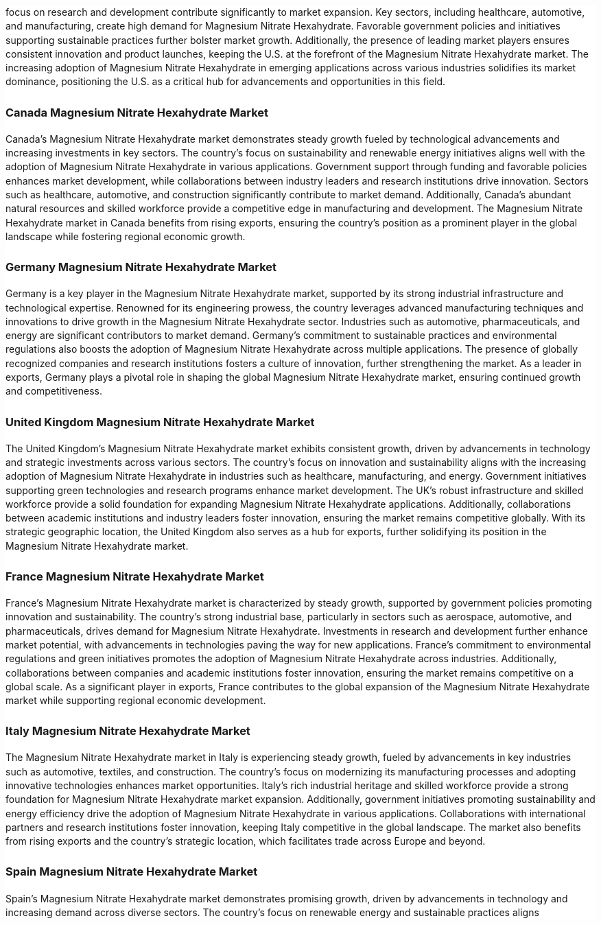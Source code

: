 focus on research and development contribute significantly to market expansion. Key sectors, including healthcare, automotive, and manufacturing, create high demand for Magnesium Nitrate Hexahydrate. Favorable government policies and initiatives supporting sustainable practices further bolster market growth. Additionally, the presence of leading market players ensures consistent innovation and product launches, keeping the U.S. at the forefront of the Magnesium Nitrate Hexahydrate market. The increasing adoption of Magnesium Nitrate Hexahydrate in emerging applications across various industries solidifies its market dominance, positioning the U.S. as a critical hub for advancements and opportunities in this field.</p><h3>Canada Magnesium Nitrate Hexahydrate Market</h3><p>Canada&rsquo;s Magnesium Nitrate Hexahydrate market demonstrates steady growth fueled by technological advancements and increasing investments in key sectors. The country&rsquo;s focus on sustainability and renewable energy initiatives aligns well with the adoption of Magnesium Nitrate Hexahydrate in various applications. Government support through funding and favorable policies enhances market development, while collaborations between industry leaders and research institutions drive innovation. Sectors such as healthcare, automotive, and construction significantly contribute to market demand. Additionally, Canada&rsquo;s abundant natural resources and skilled workforce provide a competitive edge in manufacturing and development. The Magnesium Nitrate Hexahydrate market in Canada benefits from rising exports, ensuring the country&rsquo;s position as a prominent player in the global landscape while fostering regional economic growth.</p><h3>Germany Magnesium Nitrate Hexahydrate Market</h3><p>Germany is a key player in the Magnesium Nitrate Hexahydrate market, supported by its strong industrial infrastructure and technological expertise. Renowned for its engineering prowess, the country leverages advanced manufacturing techniques and innovations to drive growth in the Magnesium Nitrate Hexahydrate sector. Industries such as automotive, pharmaceuticals, and energy are significant contributors to market demand. Germany&rsquo;s commitment to sustainable practices and environmental regulations also boosts the adoption of Magnesium Nitrate Hexahydrate across multiple applications. The presence of globally recognized companies and research institutions fosters a culture of innovation, further strengthening the market. As a leader in exports, Germany plays a pivotal role in shaping the global Magnesium Nitrate Hexahydrate market, ensuring continued growth and competitiveness.</p><h3>United Kingdom Magnesium Nitrate Hexahydrate Market</h3><p>The United Kingdom&rsquo;s Magnesium Nitrate Hexahydrate market exhibits consistent growth, driven by advancements in technology and strategic investments across various sectors. The country&rsquo;s focus on innovation and sustainability aligns with the increasing adoption of Magnesium Nitrate Hexahydrate in industries such as healthcare, manufacturing, and energy. Government initiatives supporting green technologies and research programs enhance market development. The UK&rsquo;s robust infrastructure and skilled workforce provide a solid foundation for expanding Magnesium Nitrate Hexahydrate applications. Additionally, collaborations between academic institutions and industry leaders foster innovation, ensuring the market remains competitive globally. With its strategic geographic location, the United Kingdom also serves as a hub for exports, further solidifying its position in the Magnesium Nitrate Hexahydrate market.</p><h3>France Magnesium Nitrate Hexahydrate Market</h3><p>France&rsquo;s Magnesium Nitrate Hexahydrate market is characterized by steady growth, supported by government policies promoting innovation and sustainability. The country&rsquo;s strong industrial base, particularly in sectors such as aerospace, automotive, and pharmaceuticals, drives demand for Magnesium Nitrate Hexahydrate. Investments in research and development further enhance market potential, with advancements in technologies paving the way for new applications. France&rsquo;s commitment to environmental regulations and green initiatives promotes the adoption of Magnesium Nitrate Hexahydrate across industries. Additionally, collaborations between companies and academic institutions foster innovation, ensuring the market remains competitive on a global scale. As a significant player in exports, France contributes to the global expansion of the Magnesium Nitrate Hexahydrate market while supporting regional economic development.</p><h3>Italy Magnesium Nitrate Hexahydrate Market</h3><p>The Magnesium Nitrate Hexahydrate market in Italy is experiencing steady growth, fueled by advancements in key industries such as automotive, textiles, and construction. The country&rsquo;s focus on modernizing its manufacturing processes and adopting innovative technologies enhances market opportunities. Italy&rsquo;s rich industrial heritage and skilled workforce provide a strong foundation for Magnesium Nitrate Hexahydrate market expansion. Additionally, government initiatives promoting sustainability and energy efficiency drive the adoption of Magnesium Nitrate Hexahydrate in various applications. Collaborations with international partners and research institutions foster innovation, keeping Italy competitive in the global landscape. The market also benefits from rising exports and the country&rsquo;s strategic location, which facilitates trade across Europe and beyond.</p><h3>Spain Magnesium Nitrate Hexahydrate Market</h3><p>Spain&rsquo;s Magnesium Nitrate Hexahydrate market demonstrates promising growth, driven by advancements in technology and increasing demand across diverse sectors. The country&rsquo;s focus on renewable energy and sustainable practices aligns